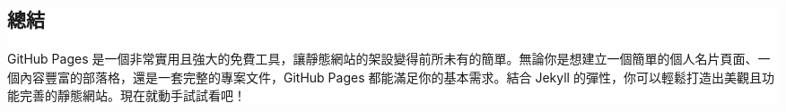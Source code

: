 ## 總結

GitHub Pages 是一個非常實用且強大的免費工具，讓靜態網站的架設變得前所未有的簡單。無論你是想建立一個簡單的個人名片頁面、一個內容豐富的部落格，還是一套完整的專案文件，GitHub Pages 都能滿足你的基本需求。結合 Jekyll 的彈性，你可以輕鬆打造出美觀且功能完善的靜態網站。現在就動手試試看吧！
